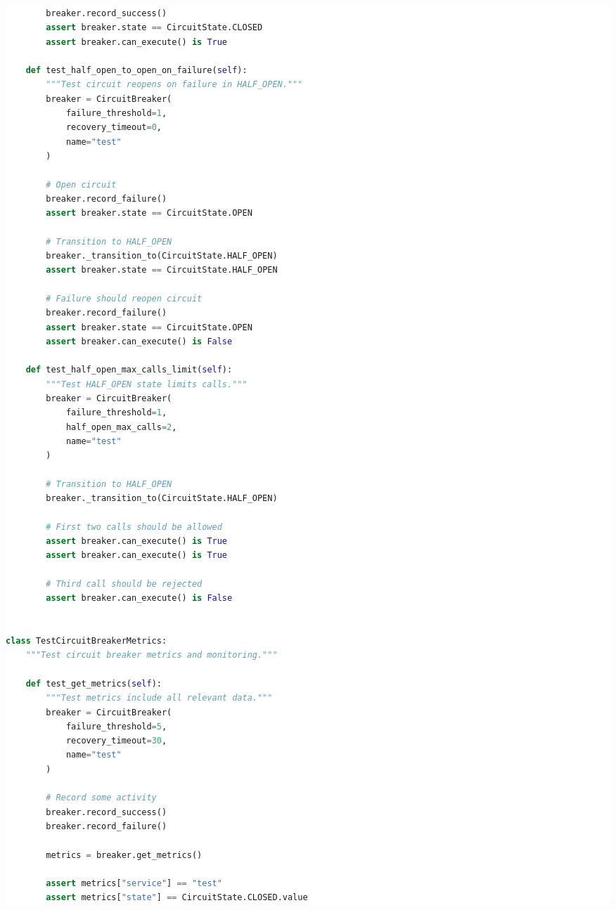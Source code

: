 ```python
        breaker.record_success()
        assert breaker.state == CircuitState.CLOSED
        assert breaker.can_execute() is True

    def test_half_open_to_open_on_failure(self):
        """Test circuit reopens on failure in HALF_OPEN."""
        breaker = CircuitBreaker(
            failure_threshold=1,
            recovery_timeout=0,
            name="test"
        )

        # Open circuit
        breaker.record_failure()
        assert breaker.state == CircuitState.OPEN

        # Transition to HALF_OPEN
        breaker._transition_to(CircuitState.HALF_OPEN)
        assert breaker.state == CircuitState.HALF_OPEN

        # Failure should reopen circuit
        breaker.record_failure()
        assert breaker.state == CircuitState.OPEN
        assert breaker.can_execute() is False

    def test_half_open_max_calls_limit(self):
        """Test HALF_OPEN state limits calls."""
        breaker = CircuitBreaker(
            failure_threshold=1,
            half_open_max_calls=2,
            name="test"
        )

        # Transition to HALF_OPEN
        breaker._transition_to(CircuitState.HALF_OPEN)

        # First two calls should be allowed
        assert breaker.can_execute() is True
        assert breaker.can_execute() is True

        # Third call should be rejected
        assert breaker.can_execute() is False


class TestCircuitBreakerMetrics:
    """Test circuit breaker metrics and monitoring."""

    def test_get_metrics(self):
        """Test metrics include all relevant data."""
        breaker = CircuitBreaker(
            failure_threshold=5,
            recovery_timeout=30,
            name="test"
        )

        # Record some activity
        breaker.record_success()
        breaker.record_failure()

        metrics = breaker.get_metrics()

        assert metrics["service"] == "test"
        assert metrics["state"] == CircuitState.CLOSED.value
```